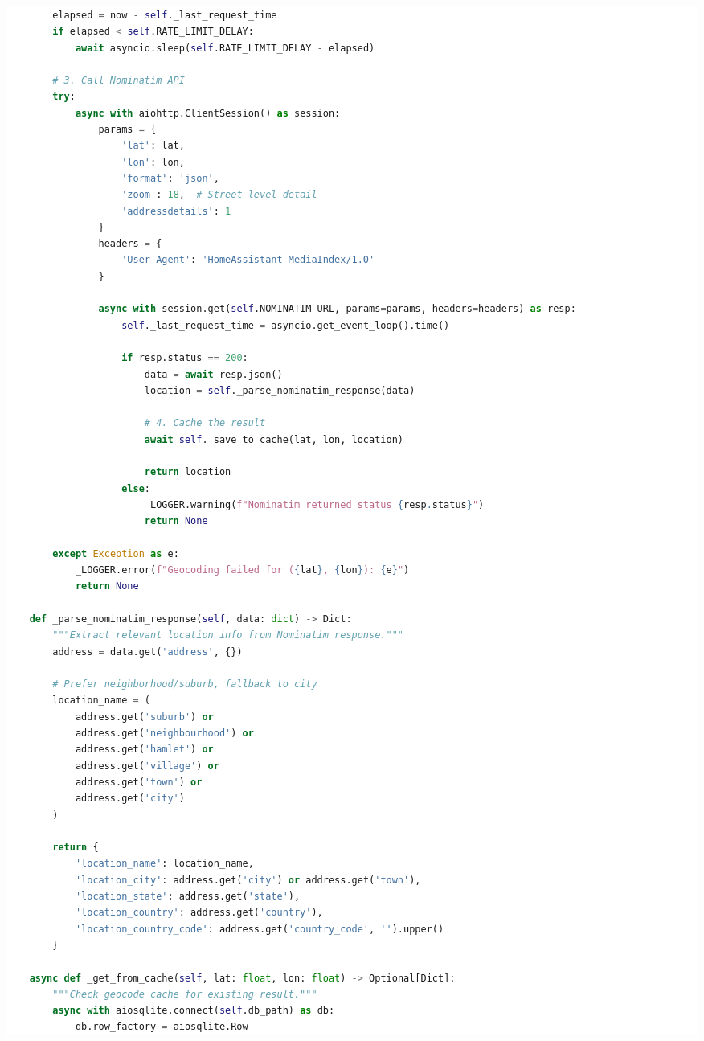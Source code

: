 ```python
        elapsed = now - self._last_request_time
        if elapsed < self.RATE_LIMIT_DELAY:
            await asyncio.sleep(self.RATE_LIMIT_DELAY - elapsed)
        
        # 3. Call Nominatim API
        try:
            async with aiohttp.ClientSession() as session:
                params = {
                    'lat': lat,
                    'lon': lon,
                    'format': 'json',
                    'zoom': 18,  # Street-level detail
                    'addressdetails': 1
                }
                headers = {
                    'User-Agent': 'HomeAssistant-MediaIndex/1.0'
                }
                
                async with session.get(self.NOMINATIM_URL, params=params, headers=headers) as resp:
                    self._last_request_time = asyncio.get_event_loop().time()
                    
                    if resp.status == 200:
                        data = await resp.json()
                        location = self._parse_nominatim_response(data)
                        
                        # 4. Cache the result
                        await self._save_to_cache(lat, lon, location)
                        
                        return location
                    else:
                        _LOGGER.warning(f"Nominatim returned status {resp.status}")
                        return None
        
        except Exception as e:
            _LOGGER.error(f"Geocoding failed for ({lat}, {lon}): {e}")
            return None
    
    def _parse_nominatim_response(self, data: dict) -> Dict:
        """Extract relevant location info from Nominatim response."""
        address = data.get('address', {})
        
        # Prefer neighborhood/suburb, fallback to city
        location_name = (
            address.get('suburb') or 
            address.get('neighbourhood') or 
            address.get('hamlet') or 
            address.get('village') or
            address.get('town') or
            address.get('city')
        )
        
        return {
            'location_name': location_name,
            'location_city': address.get('city') or address.get('town'),
            'location_state': address.get('state'),
            'location_country': address.get('country'),
            'location_country_code': address.get('country_code', '').upper()
        }
    
    async def _get_from_cache(self, lat: float, lon: float) -> Optional[Dict]:
        """Check geocode cache for existing result."""
        async with aiosqlite.connect(self.db_path) as db:
            db.row_factory = aiosqlite.Row
```